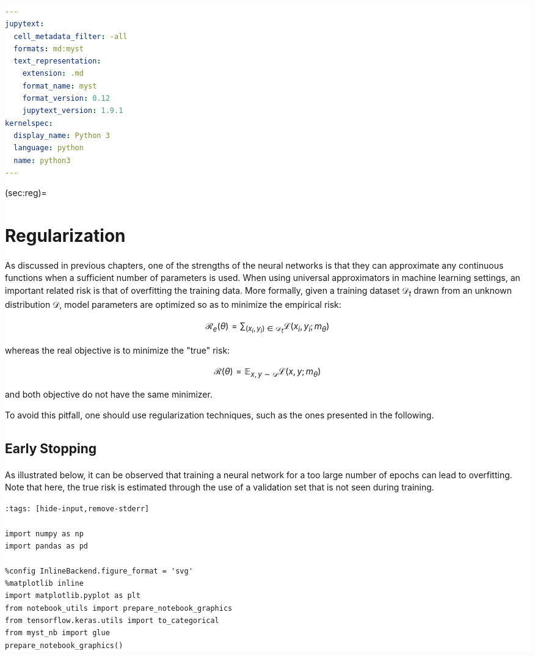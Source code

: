 ```yaml
---
jupytext:
  cell_metadata_filter: -all
  formats: md:myst
  text_representation:
    extension: .md
    format_name: myst
    format_version: 0.12
    jupytext_version: 1.9.1
kernelspec:
  display_name: Python 3
  language: python
  name: python3
---
```


(sec:reg)=
# Regularization

As discussed in previous chapters, one of the strengths of the neural networks is that they can approximate any continuous functions when a sufficient number of parameters is used.
When using universal approximators in machine learning settings, an important related risk is that of overfitting the training data.
More formally, given a training dataset $\mathcal{D}_t$ drawn from an unknown distribution $\mathcal{D}$, model parameters are optimized so as to minimize the empirical risk:

$$
  \mathcal{R}_e(\theta) = \sum_{(x_i, y_i) \in \mathcal{D}_t} \mathcal{L}(x_i, y_i ; m_\theta)
$$

whereas the real objective is to minimize the "true" risk:

$$
  \mathcal{R}(\theta) = \mathbb{E}_{x, y \sim \mathcal{D}} \mathcal{L}(x, y; m_\theta)
$$

and both objective do not have the same minimizer.

To avoid this pitfall, one should use regularization techniques, such as the ones presented in the following.

## Early Stopping

As illustrated below, it can be observed that training a neural network for a too large number of epochs can lead to overfitting.
Note that here, the true risk is estimated through the use of a validation set that is not seen during training.

```{code-cell} ipython3
:tags: [hide-input,remove-stderr]

import numpy as np
import pandas as pd

%config InlineBackend.figure_format = 'svg'
%matplotlib inline
import matplotlib.pyplot as plt
from notebook_utils import prepare_notebook_graphics
from tensorflow.keras.utils import to_categorical
from myst_nb import glue
prepare_notebook_graphics()
```
